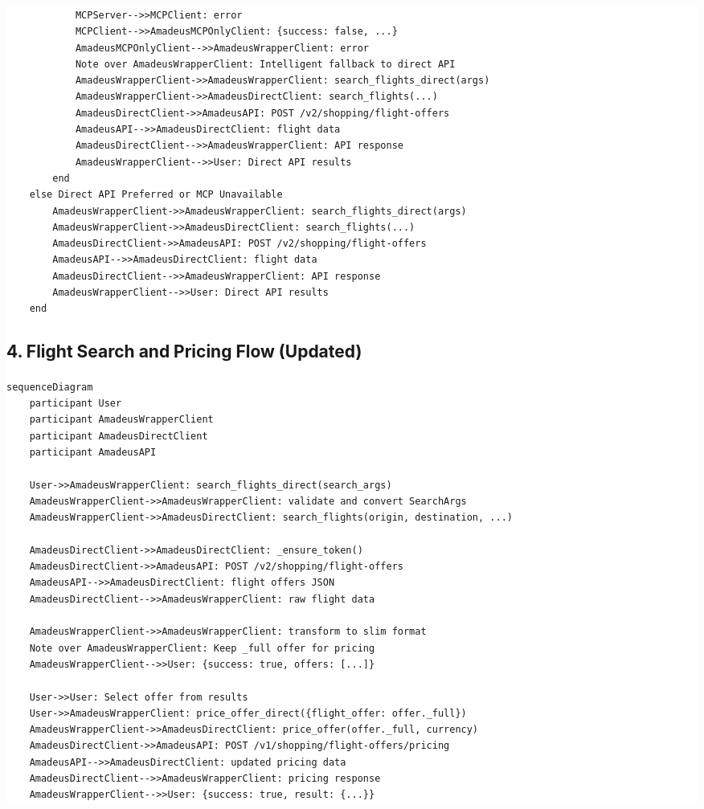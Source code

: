 ```mermaid
            MCPServer-->>MCPClient: error
            MCPClient-->>AmadeusMCPOnlyClient: {success: false, ...}
            AmadeusMCPOnlyClient-->>AmadeusWrapperClient: error
            Note over AmadeusWrapperClient: Intelligent fallback to direct API
            AmadeusWrapperClient->>AmadeusWrapperClient: search_flights_direct(args)
            AmadeusWrapperClient->>AmadeusDirectClient: search_flights(...)
            AmadeusDirectClient->>AmadeusAPI: POST /v2/shopping/flight-offers
            AmadeusAPI-->>AmadeusDirectClient: flight data
            AmadeusDirectClient-->>AmadeusWrapperClient: API response
            AmadeusWrapperClient-->>User: Direct API results
        end
    else Direct API Preferred or MCP Unavailable
        AmadeusWrapperClient->>AmadeusWrapperClient: search_flights_direct(args)
        AmadeusWrapperClient->>AmadeusDirectClient: search_flights(...)
        AmadeusDirectClient->>AmadeusAPI: POST /v2/shopping/flight-offers
        AmadeusAPI-->>AmadeusDirectClient: flight data
        AmadeusDirectClient-->>AmadeusWrapperClient: API response
        AmadeusWrapperClient-->>User: Direct API results
    end
```

## 4. Flight Search and Pricing Flow (Updated)

```mermaid
sequenceDiagram
    participant User
    participant AmadeusWrapperClient
    participant AmadeusDirectClient
    participant AmadeusAPI

    User->>AmadeusWrapperClient: search_flights_direct(search_args)
    AmadeusWrapperClient->>AmadeusWrapperClient: validate and convert SearchArgs
    AmadeusWrapperClient->>AmadeusDirectClient: search_flights(origin, destination, ...)
    
    AmadeusDirectClient->>AmadeusDirectClient: _ensure_token()
    AmadeusDirectClient->>AmadeusAPI: POST /v2/shopping/flight-offers
    AmadeusAPI-->>AmadeusDirectClient: flight offers JSON
    AmadeusDirectClient-->>AmadeusWrapperClient: raw flight data
    
    AmadeusWrapperClient->>AmadeusWrapperClient: transform to slim format
    Note over AmadeusWrapperClient: Keep _full offer for pricing
    AmadeusWrapperClient-->>User: {success: true, offers: [...]}
    
    User->>User: Select offer from results
    User->>AmadeusWrapperClient: price_offer_direct({flight_offer: offer._full})
    AmadeusWrapperClient->>AmadeusDirectClient: price_offer(offer._full, currency)
    AmadeusDirectClient->>AmadeusAPI: POST /v1/shopping/flight-offers/pricing
    AmadeusAPI-->>AmadeusDirectClient: updated pricing data
    AmadeusDirectClient-->>AmadeusWrapperClient: pricing response
    AmadeusWrapperClient-->>User: {success: true, result: {...}}
```

